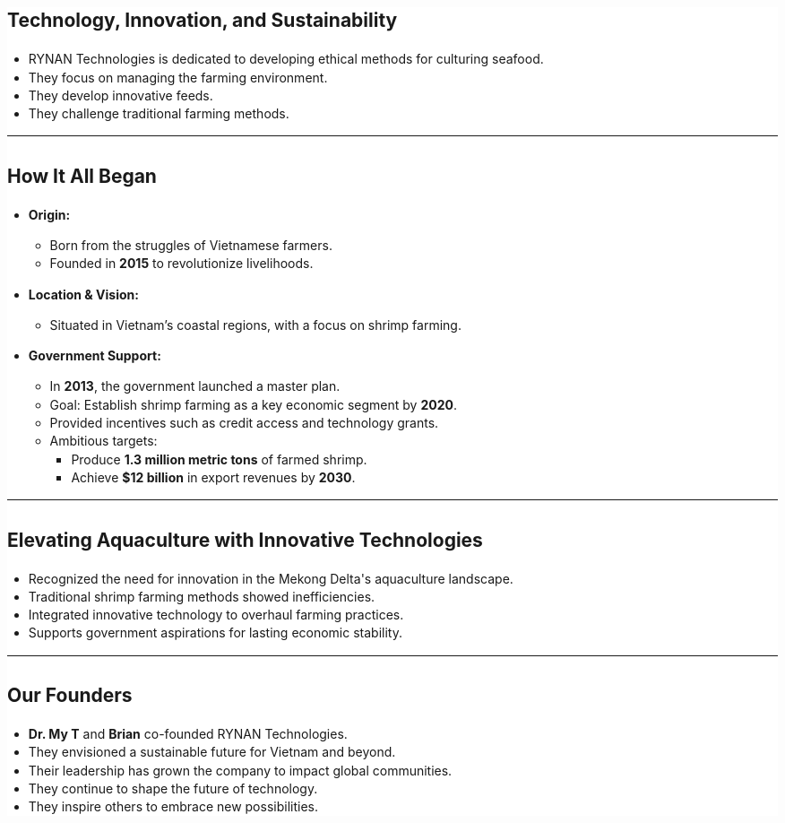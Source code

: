 
## Technology, Innovation, and Sustainability


- RYNAN Technologies is dedicated to developing ethical methods for culturing seafood.
- They focus on managing the farming environment.
- They develop innovative feeds.
- They challenge traditional farming methods.


---


## How It All Began


- **Origin:**
  - Born from the struggles of Vietnamese farmers.
  - Founded in **2015** to revolutionize livelihoods.


- **Location & Vision:**
  - Situated in Vietnam’s coastal regions, with a focus on shrimp farming.
  
- **Government Support:**
  - In **2013**, the government launched a master plan.
  - Goal: Establish shrimp farming as a key economic segment by **2020**.
  - Provided incentives such as credit access and technology grants.
  - Ambitious targets:
    - Produce **1.3 million metric tons** of farmed shrimp.
    - Achieve **$12 billion** in export revenues by **2030**.


---


## Elevating Aquaculture with Innovative Technologies


- Recognized the need for innovation in the Mekong Delta's aquaculture landscape.
- Traditional shrimp farming methods showed inefficiencies.
- Integrated innovative technology to overhaul farming practices.
- Supports government aspirations for lasting economic stability.


---


## Our Founders


- **Dr. My T** and **Brian** co-founded RYNAN Technologies.
- They envisioned a sustainable future for Vietnam and beyond.
- Their leadership has grown the company to impact global communities.
- They continue to shape the future of technology.
- They inspire others to embrace new possibilities.
